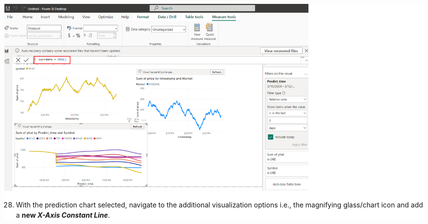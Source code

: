 <img src="./media/image130.png" style="width:6.49167in;height:4in" />

28. With the prediction chart selected, navigate to the additional
    visualization options i.e., the magnifying glass/chart icon and add
    a **new *X-Axis Constant Line***.
